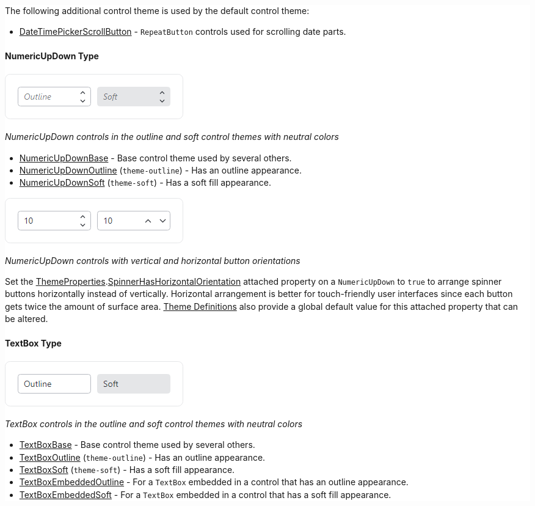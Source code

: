 The following additional control theme is used by the default control theme:

- [DateTimePickerScrollButton](xref:@ActiproUIRoot.Themes.ControlThemeKind.DateTimePickerScrollButton) - `RepeatButton` controls used for scrolling date parts.

#### NumericUpDown Type

![Screenshot](images/numeric-up-down-themes.png)

*NumericUpDown controls in the outline and soft control themes with neutral colors*

- [NumericUpDownBase](xref:@ActiproUIRoot.Themes.ControlThemeKind.NumericUpDownBase) - Base control theme used by several others.
- [NumericUpDownOutline](xref:@ActiproUIRoot.Themes.ControlThemeKind.NumericUpDownOutline) (`theme-outline`) - Has an outline appearance.
- [NumericUpDownSoft](xref:@ActiproUIRoot.Themes.ControlThemeKind.NumericUpDownSoft) (`theme-soft`) - Has a soft fill appearance.

![Screenshot](images/numeric-up-down-orientations.png)

*NumericUpDown controls with vertical and horizontal button orientations*

Set the [ThemeProperties](xref:@ActiproUIRoot.Themes.ThemeProperties).[SpinnerHasHorizontalOrientation](xref:@ActiproUIRoot.Themes.ThemeProperties.SpinnerHasHorizontalOrientationProperty) attached property on a `NumericUpDown` to `true` to arrange spinner buttons horizontally instead of vertically.  Horizontal arrangement is better for touch-friendly user interfaces since each button gets twice the amount of surface area.  [Theme Definitions](theme-definitions.md) also provide a global default value for this attached property that can be altered.

#### TextBox Type

![Screenshot](images/text-box-themes.png)

*TextBox controls in the outline and soft control themes with neutral colors*

- [TextBoxBase](xref:@ActiproUIRoot.Themes.ControlThemeKind.TextBoxBase) - Base control theme used by several others.
- [TextBoxOutline](xref:@ActiproUIRoot.Themes.ControlThemeKind.TextBoxOutline) (`theme-outline`) - Has an outline appearance.
- [TextBoxSoft](xref:@ActiproUIRoot.Themes.ControlThemeKind.TextBoxSoft) (`theme-soft`) - Has a soft fill appearance.
- [TextBoxEmbeddedOutline](xref:@ActiproUIRoot.Themes.ControlThemeKind.TextBoxEmbeddedOutline) - For a `TextBox` embedded in a control that has an outline appearance.
- [TextBoxEmbeddedSoft](xref:@ActiproUIRoot.Themes.ControlThemeKind.TextBoxEmbeddedSoft) - For a `TextBox` embedded in a control that has a soft fill appearance.

